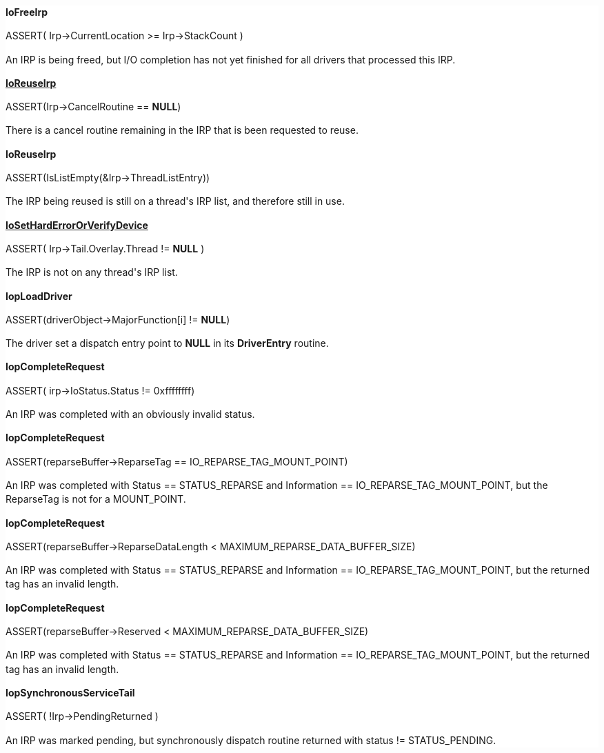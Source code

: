 <td align="left"><p><strong>IoFreeIrp</strong></p></td>
<td align="left"><p>ASSERT( Irp-&gt;CurrentLocation &gt;= Irp-&gt;StackCount )</p></td>
<td align="left"><p>An IRP is being freed, but I/O completion has not yet finished for all drivers that processed this IRP.</p></td>
</tr>
<tr class="even">
<td align="left"><p><a href="https://msdn.microsoft.com/library/windows/hardware/ff549661" data-raw-source="[&lt;strong&gt;IoReuseIrp&lt;/strong&gt;](https://msdn.microsoft.com/library/windows/hardware/ff549661)"><strong>IoReuseIrp</strong></a></p></td>
<td align="left"><p>ASSERT(Irp-&gt;CancelRoutine == <strong>NULL</strong>)</p></td>
<td align="left"><p>There is a cancel routine remaining in the IRP that is been requested to reuse.</p></td>
</tr>
<tr class="odd">
<td align="left"><p><strong>IoReuseIrp</strong></p></td>
<td align="left"><p>ASSERT(IsListEmpty(&amp;Irp-&gt;ThreadListEntry))</p></td>
<td align="left"><p>The IRP being reused is still on a thread's IRP list, and therefore still in use.</p></td>
</tr>
<tr class="even">
<td align="left"><p><a href="https://msdn.microsoft.com/library/windows/hardware/ff549707" data-raw-source="[&lt;strong&gt;IoSetHardErrorOrVerifyDevice&lt;/strong&gt;](https://msdn.microsoft.com/library/windows/hardware/ff549707)"><strong>IoSetHardErrorOrVerifyDevice</strong></a></p></td>
<td align="left"><p>ASSERT( Irp-&gt;Tail.Overlay.Thread != <strong>NULL</strong> )</p></td>
<td align="left"><p>The IRP is not on any thread's IRP list.</p></td>
</tr>
<tr class="odd">
<td align="left"><p><strong>IopLoadDriver</strong></p></td>
<td align="left"><p>ASSERT(driverObject-&gt;MajorFunction[i] != <strong>NULL</strong>)</p></td>
<td align="left"><p>The driver set a dispatch entry point to <strong>NULL</strong> in its <strong>DriverEntry</strong> routine.</p></td>
</tr>
<tr class="even">
<td align="left"><p><strong>IopCompleteRequest</strong></p></td>
<td align="left"><p>ASSERT( irp-&gt;IoStatus.Status != 0xffffffff)</p></td>
<td align="left"><p>An IRP was completed with an obviously invalid status.</p></td>
</tr>
<tr class="odd">
<td align="left"><p><strong>IopCompleteRequest</strong></p></td>
<td align="left"><p>ASSERT(reparseBuffer-&gt;ReparseTag == IO_REPARSE_TAG_MOUNT_POINT)</p></td>
<td align="left"><p>An IRP was completed with Status == STATUS_REPARSE and Information == IO_REPARSE_TAG_MOUNT_POINT, but the ReparseTag is not for a MOUNT_POINT.</p></td>
</tr>
<tr class="even">
<td align="left"><p><strong>IopCompleteRequest</strong></p></td>
<td align="left"><p>ASSERT(reparseBuffer-&gt;ReparseDataLength &lt; MAXIMUM_REPARSE_DATA_BUFFER_SIZE)</p></td>
<td align="left"><p>An IRP was completed with Status == STATUS_REPARSE and Information == IO_REPARSE_TAG_MOUNT_POINT, but the returned tag has an invalid length.</p></td>
</tr>
<tr class="odd">
<td align="left"><p><strong>IopCompleteRequest</strong></p></td>
<td align="left"><p>ASSERT(reparseBuffer-&gt;Reserved &lt; MAXIMUM_REPARSE_DATA_BUFFER_SIZE)</p></td>
<td align="left"><p>An IRP was completed with Status == STATUS_REPARSE and Information == IO_REPARSE_TAG_MOUNT_POINT, but the returned tag has an invalid length.</p></td>
</tr>
<tr class="even">
<td align="left"><p><strong>IopSynchronousServiceTail</strong></p></td>
<td align="left"><p>ASSERT( !Irp-&gt;PendingReturned )</p></td>
<td align="left"><p>An IRP was marked pending, but synchronously dispatch routine returned with status != STATUS_PENDING.</p></td>
</tr>
<tr class="odd">